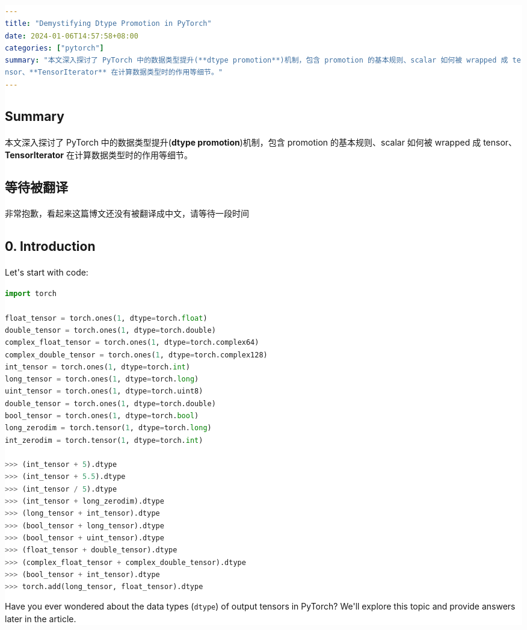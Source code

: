 ```yaml
---
title: "Demystifying Dtype Promotion in PyTorch"
date: 2024-01-06T14:57:58+08:00
categories: ["pytorch"]
summary: "本文深入探讨了 PyTorch 中的数据类型提升(**dtype promotion**)机制，包含 promotion 的基本规则、scalar 如何被 wrapped 成 tensor、**TensorIterator** 在计算数据类型时的作用等细节。"
---
```


## Summary

本文深入探讨了 PyTorch 中的数据类型提升(**dtype promotion**)机制，包含 promotion 的基本规则、scalar 如何被 wrapped 成 tensor、**TensorIterator** 在计算数据类型时的作用等细节。

## 等待被翻译

非常抱歉，看起来这篇博文还没有被翻译成中文，请等待一段时间

## 0. Introduction

Let's start with code:

```py
import torch

float_tensor = torch.ones(1, dtype=torch.float)
double_tensor = torch.ones(1, dtype=torch.double)
complex_float_tensor = torch.ones(1, dtype=torch.complex64)
complex_double_tensor = torch.ones(1, dtype=torch.complex128)
int_tensor = torch.ones(1, dtype=torch.int)
long_tensor = torch.ones(1, dtype=torch.long)
uint_tensor = torch.ones(1, dtype=torch.uint8)
double_tensor = torch.ones(1, dtype=torch.double)
bool_tensor = torch.ones(1, dtype=torch.bool)
long_zerodim = torch.tensor(1, dtype=torch.long)
int_zerodim = torch.tensor(1, dtype=torch.int)

>>> (int_tensor + 5).dtype
>>> (int_tensor + 5.5).dtype
>>> (int_tensor / 5).dtype
>>> (int_tensor + long_zerodim).dtype
>>> (long_tensor + int_tensor).dtype
>>> (bool_tensor + long_tensor).dtype
>>> (bool_tensor + uint_tensor).dtype
>>> (float_tensor + double_tensor).dtype
>>> (complex_float_tensor + complex_double_tensor).dtype
>>> (bool_tensor + int_tensor).dtype
>>> torch.add(long_tensor, float_tensor).dtype
```

Have you ever wondered about the data types (`dtype`) of output tensors in PyTorch? We'll explore this topic and provide answers later in the article.
